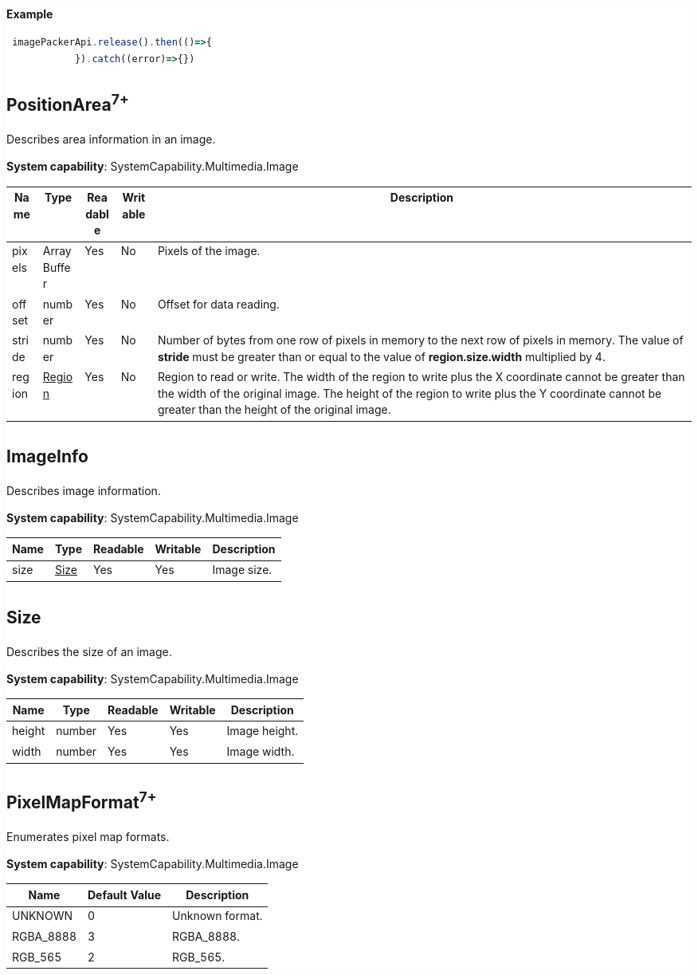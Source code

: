 **Example**

```js
 imagePackerApi.release().then(()=>{
            }).catch((error)=>{}) 
```

## PositionArea<sup>7+</sup>

Describes area information in an image.

**System capability**: SystemCapability.Multimedia.Image

| Name  | Type              | Readable| Writable| Description                                                        |
| ------ | ------------------ | ---- | ---- | ------------------------------------------------------------ |
| pixels | ArrayBuffer        | Yes  | No  | Pixels of the image.                                                      |
| offset | number             | Yes  | No  | Offset for data reading.                                                    |
| stride | number             | Yes  | No  | Number of bytes from one row of pixels in memory to the next row of pixels in memory. The value of **stride** must be greater than or equal to the value of **region.size.width** multiplied by 4.                    |
| region | [Region](#region7) | Yes  | No  | Region to read or write. The width of the region to write plus the X coordinate cannot be greater than the width of the original image. The height of the region to write plus the Y coordinate cannot be greater than the height of the original image.|

## ImageInfo

Describes image information.

**System capability**: SystemCapability.Multimedia.Image

| Name| Type         | Readable| Writable| Description      |
| ---- | ------------- | ---- | ---- | ---------- |
| size | [Size](#size) | Yes  | Yes  | Image size.|

## Size

Describes the size of an image.

**System capability**: SystemCapability.Multimedia.Image

| Name  | Type  | Readable| Writable| Description          |
| ------ | ------ | ---- | ---- | -------------- |
| height | number | Yes  | Yes  | Image height.|
| width  | number | Yes  | Yes  | Image width.|

## PixelMapFormat<sup>7+</sup>

Enumerates pixel map formats.

**System capability**: SystemCapability.Multimedia.Image

| Name     | Default Value| Description             |
| --------- | ------ | ----------------- |
| UNKNOWN   | 0      | Unknown format.       |
| RGBA_8888 | 3      | RGBA_8888.|
| RGB_565   | 2      | RGB_565.  |
